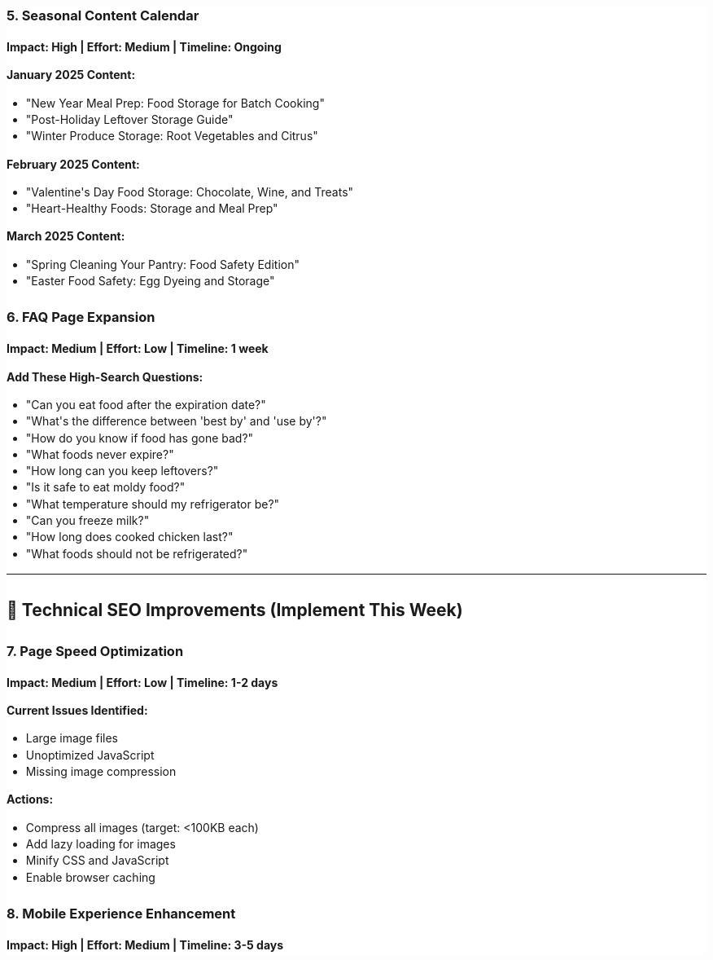 
### 5. Seasonal Content Calendar
**Impact: High | Effort: Medium | Timeline: Ongoing**

**January 2025 Content:**
- "New Year Meal Prep: Food Storage for Batch Cooking"
- "Post-Holiday Leftover Storage Guide"
- "Winter Produce Storage: Root Vegetables and Citrus"

**February 2025 Content:**
- "Valentine's Day Food Storage: Chocolate, Wine, and Treats"
- "Heart-Healthy Foods: Storage and Meal Prep"

**March 2025 Content:**
- "Spring Cleaning Your Pantry: Food Safety Edition"
- "Easter Food Safety: Egg Dyeing and Storage"

### 6. FAQ Page Expansion
**Impact: Medium | Effort: Low | Timeline: 1 week**

**Add These High-Search Questions:**
- "Can you eat food after the expiration date?"
- "What's the difference between 'best by' and 'use by'?"
- "How do you know if food has gone bad?"
- "What foods never expire?"
- "How long can you keep leftovers?"
- "Is it safe to eat moldy food?"
- "What temperature should my refrigerator be?"
- "Can you freeze milk?"
- "How long does cooked chicken last?"
- "What foods should not be refrigerated?"

---

## 🔧 Technical SEO Improvements (Implement This Week)

### 7. Page Speed Optimization
**Impact: Medium | Effort: Low | Timeline: 1-2 days**

**Current Issues Identified:**
- Large image files
- Unoptimized JavaScript
- Missing image compression

**Actions:**
- Compress all images (target: <100KB each)
- Add lazy loading for images
- Minify CSS and JavaScript
- Enable browser caching

### 8. Mobile Experience Enhancement
**Impact: High | Effort: Medium | Timeline: 3-5 days**

